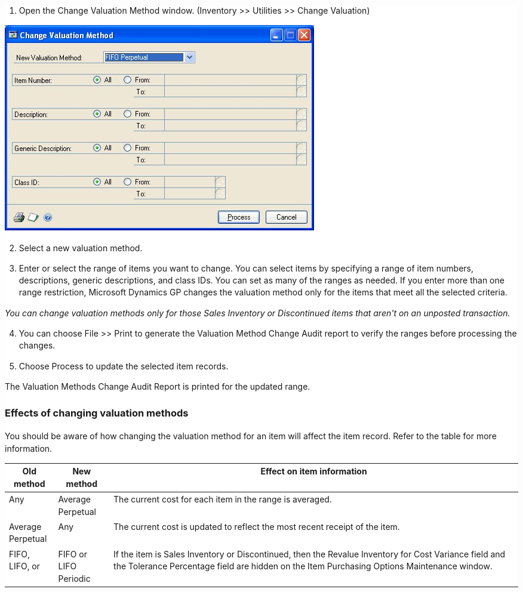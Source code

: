 1. Open the Change Valuation Method window.
(Inventory \>\> Utilities \>\> Change Valuation)

![Screenshot of the Change Valuation Method window.](media/6732e2452f42cdd6eec5754f22c1acad.jpg)

2. Select a new valuation method.

3. Enter or select the range of items you want to change. You can select items by specifying a range of item numbers, descriptions, generic descriptions, and class IDs. You can set as many of the ranges as needed. If you enter more than one range restriction, Microsoft Dynamics GP changes the valuation method only for the items that meet all the selected criteria.

*You can change valuation methods only for those Sales Inventory or Discontinued items that aren't on an unposted transaction.*

4. You can choose File \>\> Print to generate the Valuation Method Change Audit report to verify the ranges before processing the changes.

5. Choose Process to update the selected item records.

The Valuation Methods Change Audit Report is printed for the updated range.

### Effects of changing valuation methods

You should be aware of how changing the valuation method for an item will affect the item record. Refer to the table for more information.

| **Old method**        | **New method**        | **Effect on item information**                                                                                                                                                                         |
|-----------------------|-----------------------|--------------------------------------------------------------------------------------------------------------------------------------------------------------------------------------------------------|
| Any                   | Average Perpetual     | The current cost for each item in the range is averaged.                                                                                                                                              |
| Average Perpetual     | Any                   | The current cost is updated to reflect the most recent receipt of the item.                                                                                                                           |
| FIFO, LIFO, or        | FIFO or LIFO Periodic | If the item is Sales Inventory or Discontinued, then the Revalue Inventory for Cost Variance field and the Tolerance Percentage field are hidden on the Item Purchasing Options Maintenance window.   |
